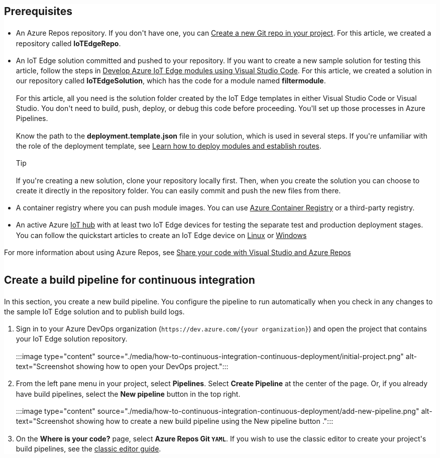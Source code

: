 ## Prerequisites

* An Azure Repos repository. If you don't have one, you can [Create a new Git repo in your project](/azure/devops/repos/git/create-new-repo). For this article, we created a repository called **IoTEdgeRepo**.
* An IoT Edge solution committed and pushed to your repository. If you want to create a new sample solution for testing this article, follow the steps in [Develop Azure IoT Edge modules using Visual Studio Code](tutorial-develop-for-linux.md). For this article, we created a solution in our repository called **IoTEdgeSolution**, which has the code for a module named **filtermodule**.

  For this article, all you need is the solution folder created by the IoT Edge templates in either Visual Studio Code or Visual Studio. You don't need to build, push, deploy, or debug this code before proceeding. You'll set up those processes in Azure Pipelines.

  Know the path to the **deployment.template.json** file in your solution, which is used in several steps. If you're unfamiliar with the role of the deployment template, see [Learn how to deploy modules and establish routes](module-composition.md).

  >[!TIP]
  >If you're creating a new solution, clone your repository locally first. Then, when you create the solution you can choose to create it directly in the repository folder. You can easily commit and push the new files from there.

* A container registry where you can push module images. You can use [Azure Container Registry](../container-registry/index.yml) or a third-party registry.
* An active Azure [IoT hub](../iot-hub/iot-hub-create-through-portal.md) with at least two IoT Edge devices for testing the separate test and production deployment stages. You can follow the quickstart articles to create an IoT Edge device on [Linux](quickstart-linux.md) or [Windows](quickstart.md)

For more information about using Azure Repos, see [Share your code with Visual Studio and Azure Repos](/azure/devops/repos/git/share-your-code-in-git-vs)

## Create a build pipeline for continuous integration

In this section, you create a new build pipeline. You configure the pipeline to run automatically when you check in any changes to the sample IoT Edge solution and to publish build logs.

1. Sign in to your Azure DevOps organization (`https://dev.azure.com/{your organization}`) and open the project that contains your IoT Edge solution repository.

   :::image type="content" source="./media/how-to-continuous-integration-continuous-deployment/initial-project.png" alt-text="Screenshot showing how to open your DevOps project.":::

2. From the left pane menu in your project, select **Pipelines**. Select **Create Pipeline** at the center of the page. Or, if you already have build pipelines, select the **New pipeline** button in the top right.

   :::image type="content" source="./media/how-to-continuous-integration-continuous-deployment/add-new-pipeline.png" alt-text="Screenshot showing how to create a new build pipeline using the New pipeline button .":::

3. On the **Where is your code?** page, select **Azure Repos Git `YAML`**. If you wish to use the classic editor to create your project's build pipelines, see the [classic editor guide](how-to-continuous-integration-continuous-deployment-classic.md).
